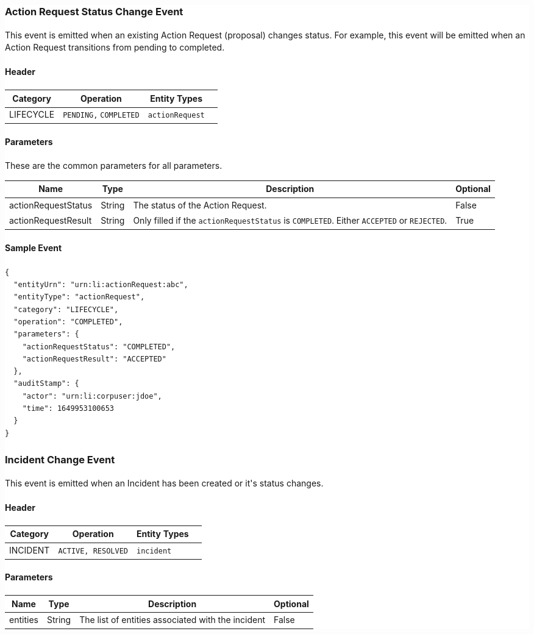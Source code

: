 ### Action Request Status Change Event

This event is emitted when an existing Action Request (proposal) changes status. For example, this event will be emitted when an Action Request transitions from pending to completed.

#### Header

<table><thead><tr><th>Category</th><th>Operation</th><th>Entity Types</th><th data-hidden></th></tr></thead><tbody><tr><td>LIFECYCLE</td><td><code>PENDING,</code> <code>COMPLETED</code></td><td><code>actionRequest</code></td><td></td></tr></tbody></table>

#### Parameters

These are the common parameters for all parameters.

| Name                | Type   | Description                                                                               | Optional |
| ------------------- | ------ | ----------------------------------------------------------------------------------------- | -------- |
| actionRequestStatus | String | The status of the Action Request.                                                         | False    |
| actionRequestResult | String | Only filled if the `actionRequestStatus` is `COMPLETED`. Either `ACCEPTED` or `REJECTED`. | True     |

#### Sample Event

```
{
  "entityUrn": "urn:li:actionRequest:abc",
  "entityType": "actionRequest",
  "category": "LIFECYCLE",
  "operation": "COMPLETED",
  "parameters": {
    "actionRequestStatus": "COMPLETED",
    "actionRequestResult": "ACCEPTED"
  },
  "auditStamp": {
    "actor": "urn:li:corpuser:jdoe",
    "time": 1649953100653
  }
}
```

### Incident Change Event

This event is emitted when an Incident has been created or it's status changes.

#### Header

<table><thead><tr><th>Category</th><th>Operation</th><th>Entity Types</th><th data-hidden></th></tr></thead><tbody><tr><td>INCIDENT</td><td><code>ACTIVE, </code><code>RESOLVED</code></td><td><code>incident</code></td><td></td></tr></tbody></table>

#### Parameters

| Name     | Type   | Description                                       | Optional |
| -------- | ------ | ------------------------------------------------- | -------- |
| entities | String | The list of entities associated with the incident | False    |
